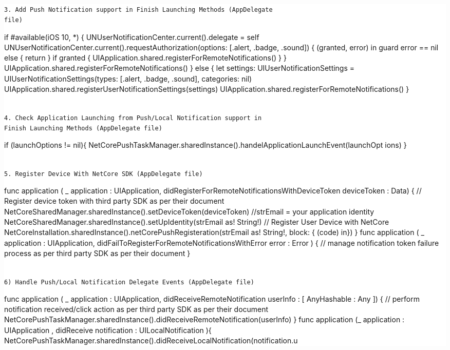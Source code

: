 ```
3. Add Push Notification support in Finish Launching Methods (AppDelegate
file)
```
if #available(iOS 10, *) {
UNUserNotificationCenter.current().delegate = self
UNUserNotificationCenter.current().requestAuthorization(options:
[.alert, .badge, .sound]) { (granted, error) in
guard error == nil else {
return
}
if granted {
UIApplication.shared.registerForRemoteNotifications()
}
}
UIApplication.shared.registerForRemoteNotifications()
} else {
let settings: UIUserNotificationSettings =
UIUserNotificationSettings(types: [.alert, .badge, .sound],
categories: nil)
UIApplication.shared.registerUserNotificationSettings(settings)
UIApplication.shared.registerForRemoteNotifications()
}
```

4. Check Application Launching from Push/Local Notification support in
Finish Launching Methods (AppDelegate file)
```
if (launchOptions != nil){
NetCorePushTaskManager.sharedInstance().handelApplicationLaunchEvent(launchOpt
ions)
}
```

5. Register Device With NetCore SDK (AppDelegate file)
```
func application ( _ application : UIApplication,
didRegisterForRemoteNotificationsWithDeviceToken deviceToken : Data) {
// Register device token with third party SDK as per their document
NetCoreSharedManager.sharedInstance().setDeviceToken(deviceToken)
//strEmail = your application identity
NetCoreSharedManager.sharedInstance().setUpIdentity(strEmail as!
String!)
// Register User Device with NetCore
NetCoreInstallation.sharedInstance().netCorePushRegisteration(strEmail as!
String!, block: { (code) in})
}
func application ( _ application : UIApplication,
didFailToRegisterForRemoteNotificationsWithError error : Error ) {
// manage notification token failure process as per third party SDK as per their
document
}
```

6) Handle Push/Local Notification Delegate Events (AppDelegate file)
```
func application ( _ application : UIApplication, didReceiveRemoteNotification
userInfo : [ AnyHashable : Any ]) {
// perform notification received/click action as per third party SDK as per their
document
NetCorePushTaskManager.sharedInstance().didReceiveRemoteNotification(userInfo)
}
func application (_ application : UIApplication , didReceive notification :
UILocalNotification ){
NetCorePushTaskManager.sharedInstance().didReceiveLocalNotification(notification.u